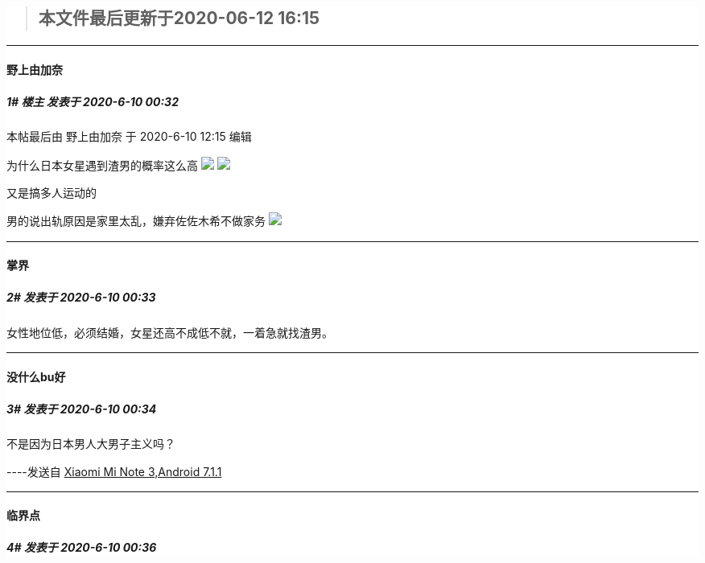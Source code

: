 > ## **本文件最后更新于2020-06-12 16:15** 



*****

####  野上由加奈  
##### 1#       楼主       发表于 2020-6-10 00:32



 本帖最后由 野上由加奈 于 2020-6-10 12:15 编辑 

为什么日本女星遇到渣男的概率这么高
<img src="http://wx1.sinaimg.cn/mw690/61e7f4aagy1gfmjsghdj1j20j60k8n1g.jpg" referrerpolicy="no-referrer">
<img src="http://wx3.sinaimg.cn/mw690/61e7f4aagy1gfmjsgv6pdj20j60oigr6.jpg" referrerpolicy="no-referrer">

又是搞多人运动的


男的说出轨原因是家里太乱，嫌弃佐佐木希不做家务 ​​​​
<img src="http://wx1.sinaimg.cn/mw690/0073VjPqly1gfn0c7q47uj30qo0qp783.jpg" referrerpolicy="no-referrer">







*****

####  掌界  
##### 2#       发表于 2020-6-10 00:33




女性地位低，必须结婚，女星还高不成低不就，一着急就找渣男。







*****

####  没什么bu好  
##### 3#       发表于 2020-6-10 00:34




不是因为日本男人大男子主义吗？


----发送自 [Xiaomi Mi Note 3,Android 7.1.1](http://stage1.5j4m.com/?1.32)







*****

####  临界点  
##### 4#       发表于 2020-6-10 00:36
